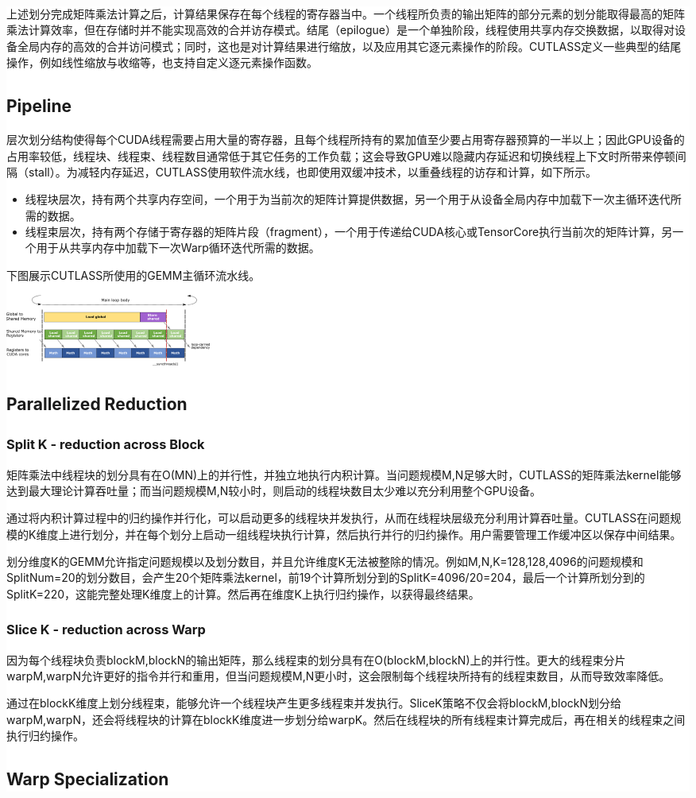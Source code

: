 上述划分完成矩阵乘法计算之后，计算结果保存在每个线程的寄存器当中。一个线程所负责的输出矩阵的部分元素的划分能取得最高的矩阵乘法计算效率，但在存储时并不能实现高效的合并访存模式。结尾（epilogue）是一个单独阶段，线程使用共享内存交换数据，以取得对设备全局内存的高效的合并访问模式；同时，这也是对计算结果进行缩放，以及应用其它逐元素操作的阶段。CUTLASS定义一些典型的结尾操作，例如线性缩放与收缩等，也支持自定义逐元素操作函数。

## Pipeline

层次划分结构使得每个CUDA线程需要占用大量的寄存器，且每个线程所持有的累加值至少要占用寄存器预算的一半以上；因此GPU设备的占用率较低，线程块、线程束、线程数目通常低于其它任务的工作负载；这会导致GPU难以隐藏内存延迟和切换线程上下文时所带来停顿间隔（stall）。为减轻内存延迟，CUTLASS使用软件流水线，也即使用双缓冲技术，以重叠线程的访存和计算，如下所示。

- 线程块层次，持有两个共享内存空间，一个用于为当前次的矩阵计算提供数据，另一个用于从设备全局内存中加载下一次主循环迭代所需的数据。
- 线程束层次，持有两个存储于寄存器的矩阵片段（fragment），一个用于传递给CUDA核心或TensorCore执行当前次的矩阵计算，另一个用于从共享内存中加载下一次Warp循环迭代所需的数据。

下图展示CUTLASS所使用的GEMM主循环流水线。

<img src="CUTLASS.assets/software-pipeline.png" style="zoom: 25%;" />

## Parallelized Reduction

### Split K - reduction across Block

矩阵乘法中线程块的划分具有在O(MN)上的并行性，并独立地执行内积计算。当问题规模M,N足够大时，CUTLASS的矩阵乘法kernel能够达到最大理论计算吞吐量；而当问题规模M,N较小时，则启动的线程块数目太少难以充分利用整个GPU设备。

通过将内积计算过程中的归约操作并行化，可以启动更多的线程块并发执行，从而在线程块层级充分利用计算吞吐量。CUTLASS在问题规模的K维度上进行划分，并在每个划分上启动一组线程块执行计算，然后执行并行的归约操作。用户需要管理工作缓冲区以保存中间结果。

划分维度K的GEMM允许指定问题规模以及划分数目，并且允许维度K无法被整除的情况。例如M,N,K=128,128,4096的问题规模和SplitNum=20的划分数目，会产生20个矩阵乘法kernel，前19个计算所划分到的SplitK=4096/20=204，最后一个计算所划分到的SplitK=220，这能完整处理K维度上的计算。然后再在维度K上执行归约操作，以获得最终结果。

### Slice K - reduction across Warp

因为每个线程块负责blockM,blockN的输出矩阵，那么线程束的划分具有在O(blockM,blockN)上的并行性。更大的线程束分片warpM,warpN允许更好的指令并行和重用，但当问题规模M,N更小时，这会限制每个线程块所持有的线程束数目，从而导致效率降低。

通过在blockK维度上划分线程束，能够允许一个线程块产生更多线程束并发执行。SliceK策略不仅会将blockM,blockN划分给warpM,warpN，还会将线程块的计算在blockK维度进一步划分给warpK。然后在线程块的所有线程束计算完成后，再在相关的线程束之间执行归约操作。

## Warp Specialization
